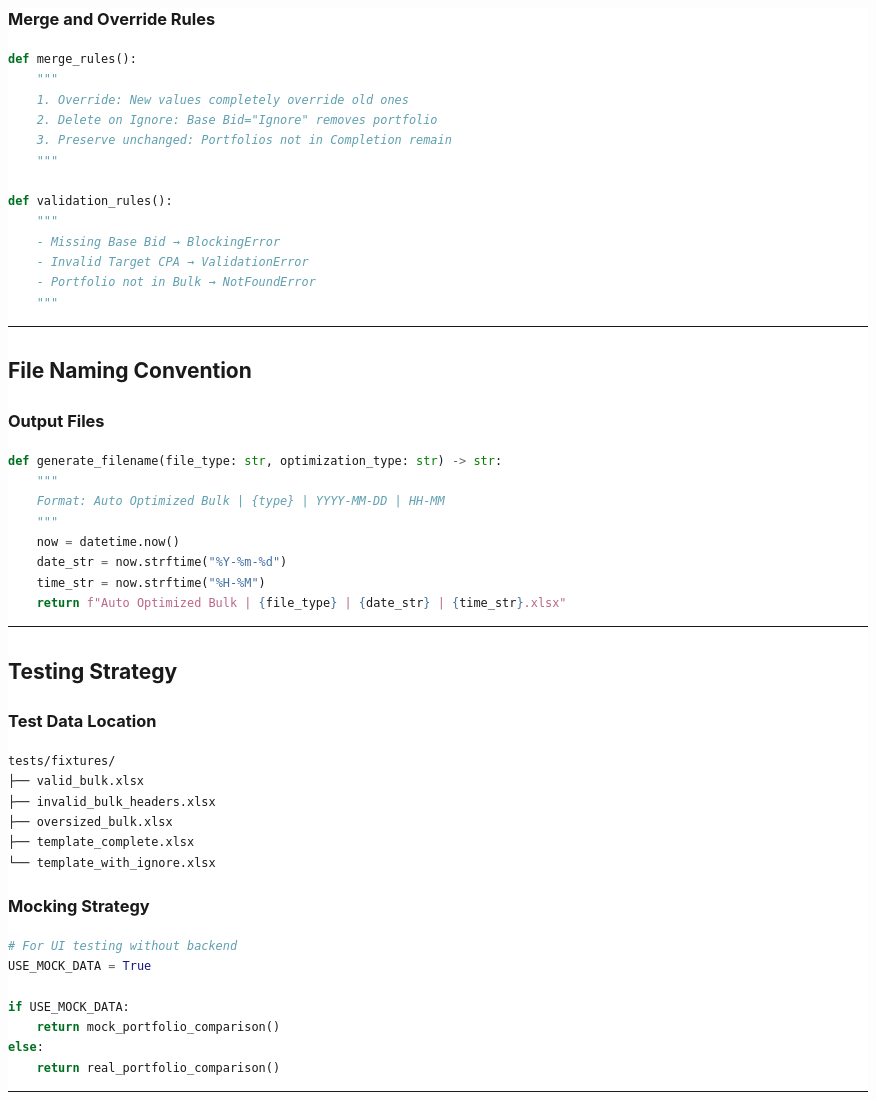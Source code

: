 ### Merge and Override Rules
```python
def merge_rules():
    """
    1. Override: New values completely override old ones
    2. Delete on Ignore: Base Bid="Ignore" removes portfolio
    3. Preserve unchanged: Portfolios not in Completion remain
    """
    
def validation_rules():
    """
    - Missing Base Bid → BlockingError
    - Invalid Target CPA → ValidationError  
    - Portfolio not in Bulk → NotFoundError
    """
```

---

## File Naming Convention

### Output Files
```python
def generate_filename(file_type: str, optimization_type: str) -> str:
    """
    Format: Auto Optimized Bulk | {type} | YYYY-MM-DD | HH-MM
    """
    now = datetime.now()
    date_str = now.strftime("%Y-%m-%d")
    time_str = now.strftime("%H-%M")
    return f"Auto Optimized Bulk | {file_type} | {date_str} | {time_str}.xlsx"
```

---

## Testing Strategy

### Test Data Location
```
tests/fixtures/
├── valid_bulk.xlsx
├── invalid_bulk_headers.xlsx
├── oversized_bulk.xlsx
├── template_complete.xlsx
└── template_with_ignore.xlsx
```

### Mocking Strategy
```python
# For UI testing without backend
USE_MOCK_DATA = True

if USE_MOCK_DATA:
    return mock_portfolio_comparison()
else:
    return real_portfolio_comparison()
```

---
